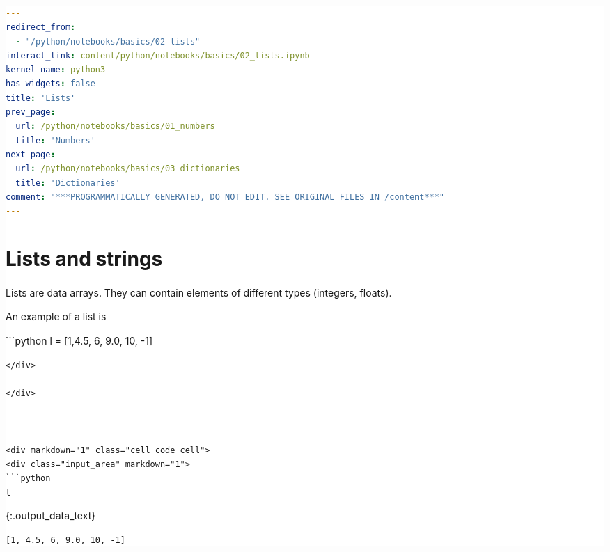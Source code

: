 ```yaml
---
redirect_from:
  - "/python/notebooks/basics/02-lists"
interact_link: content/python/notebooks/basics/02_lists.ipynb
kernel_name: python3
has_widgets: false
title: 'Lists'
prev_page:
  url: /python/notebooks/basics/01_numbers
  title: 'Numbers'
next_page:
  url: /python/notebooks/basics/03_dictionaries
  title: 'Dictionaries'
comment: "***PROGRAMMATICALLY GENERATED, DO NOT EDIT. SEE ORIGINAL FILES IN /content***"
---
```



# Lists and strings

Lists are data arrays. They can contain elements of different types (integers, floats).

An example of a list is



<div markdown="1" class="cell code_cell">
<div class="input_area" markdown="1">
```python
l = [1,4.5, 6, 9.0, 10, -1]

```
</div>

</div>



<div markdown="1" class="cell code_cell">
<div class="input_area" markdown="1">
```python
l

```
</div>

<div class="output_wrapper" markdown="1">
<div class="output_subarea" markdown="1">


{:.output_data_text}
```
[1, 4.5, 6, 9.0, 10, -1]
```


</div>
</div>
</div>
